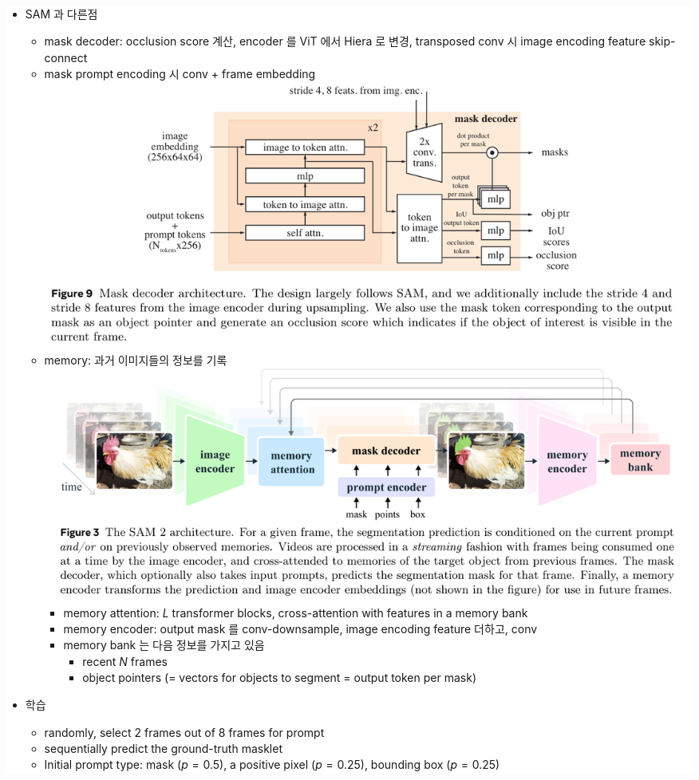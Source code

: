 
- SAM 과 다른점
  - mask decoder: occlusion score 계산, encoder 를 ViT 에서 Hiera 로 변경, transposed conv 시 image encoding feature skip-connect     
  - mask prompt encoding 시 conv + frame embedding
    <img src="/data/papers/sam2/maskdecoder.png" width="800" />
  - memory: 과거 이미지들의 정보를 기록
     <img src="/data/papers/sam2/arch.png" width="800" />
     - memory attention: $L$ transformer blocks, cross-attention with features in a memory bank 
     - memory encoder: output mask 를 conv-downsample, image encoding feature 더하고, conv 
     - memory bank 는 다음 정보를 가지고 있음
        - recent $N$ frames
        - object pointers (= vectors for objects to segment = output token per mask)

- 학습
   - randomly, select 2 frames out of 8 frames for prompt
   - sequentially predict the ground-truth masklet
   - Initial prompt type: mask ($p=0.5$), a positive pixel ($p=0.25$), bounding box ($p=0.25$)
